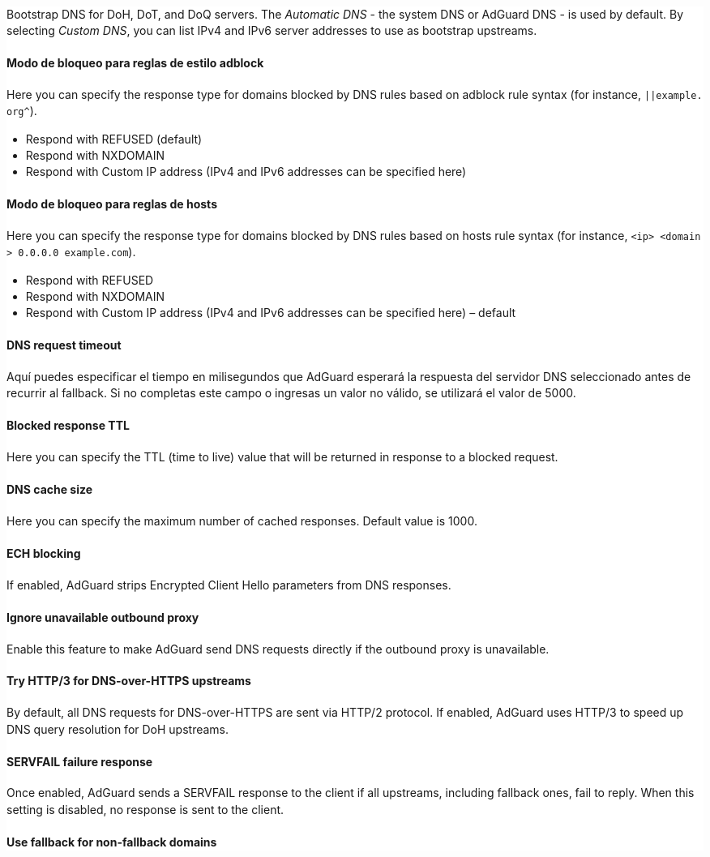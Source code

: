 Bootstrap DNS for DoH, DoT, and DoQ servers. The *Automatic DNS* - the system DNS or AdGuard DNS - is used by default. By selecting *Custom DNS*, you can list IPv4 and IPv6 server addresses to use as bootstrap upstreams.

#### Modo de bloqueo para reglas de estilo adblock

Here you can specify the response type for domains blocked by DNS rules based on adblock rule syntax (for instance, `||example.org^`).

- Respond with REFUSED (default)
- Respond with NXDOMAIN
- Respond with Custom IP address (IPv4 and IPv6 addresses can be specified here)

#### Modo de bloqueo para reglas de hosts

Here you can specify the response type for domains blocked by DNS rules based on hosts rule syntax (for instance, `<ip> <domain> 0.0.0.0 example.com`).

- Respond with REFUSED
- Respond with NXDOMAIN
- Respond with Custom IP address (IPv4 and IPv6 addresses can be specified here) – default

#### DNS request timeout

Aquí puedes especificar el tiempo en milisegundos que AdGuard esperará la respuesta del servidor DNS seleccionado antes de recurrir al fallback. Si no completas este campo o ingresas un valor no válido, se utilizará el valor de 5000.

#### Blocked response TTL

Here you can specify the TTL (time to live) value that will be returned in response to a blocked request.

#### DNS cache size

Here you can specify the maximum number of cached responses. Default value is 1000.

#### ECH blocking

If enabled, AdGuard strips Encrypted Client Hello parameters from DNS responses.

#### Ignore unavailable outbound proxy

Enable this feature to make AdGuard send DNS requests directly if the outbound proxy is unavailable.

#### Try HTTP/3 for DNS-over-HTTPS upstreams

By default, all DNS requests for DNS-over-HTTPS are sent via HTTP/2 protocol. If enabled, AdGuard uses HTTP/3 to speed up DNS query resolution for DoH upstreams.

#### SERVFAIL failure response

Once enabled, AdGuard sends a SERVFAIL response to the client if all upstreams, including fallback ones, fail to reply. When this setting is disabled, no response is sent to the client.

#### Use fallback for non-fallback domains
